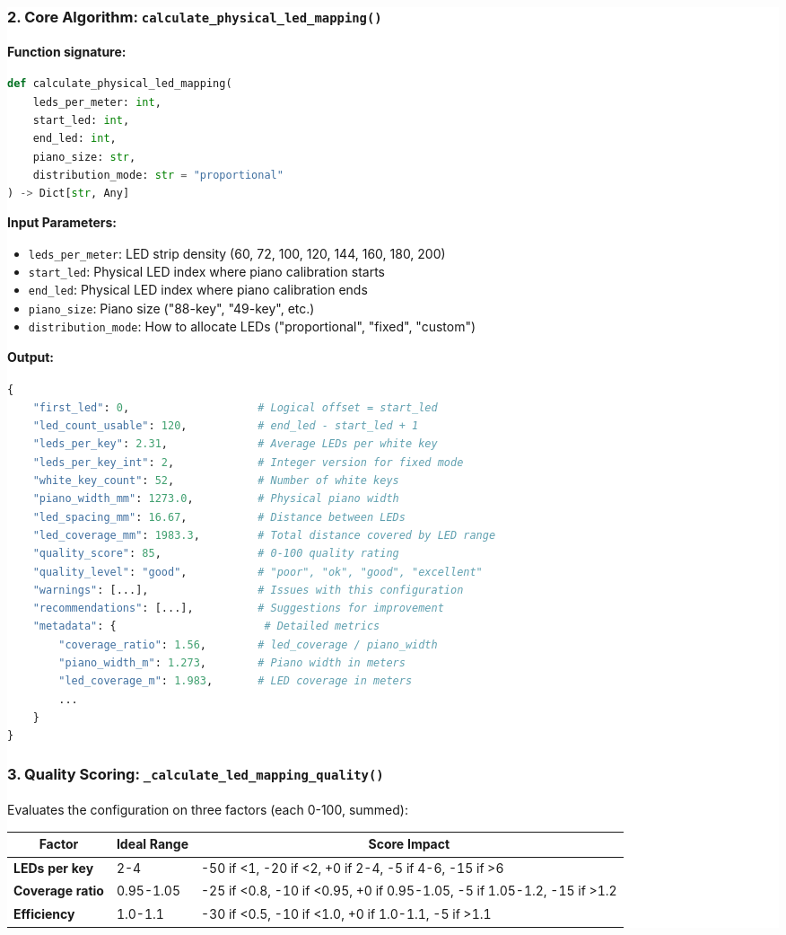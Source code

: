 ### 2. Core Algorithm: `calculate_physical_led_mapping()`

**Function signature:**
```python
def calculate_physical_led_mapping(
    leds_per_meter: int,
    start_led: int,
    end_led: int,
    piano_size: str,
    distribution_mode: str = "proportional"
) -> Dict[str, Any]
```

**Input Parameters:**
- `leds_per_meter`: LED strip density (60, 72, 100, 120, 144, 160, 180, 200)
- `start_led`: Physical LED index where piano calibration starts
- `end_led`: Physical LED index where piano calibration ends
- `piano_size`: Piano size ("88-key", "49-key", etc.)
- `distribution_mode`: How to allocate LEDs ("proportional", "fixed", "custom")

**Output:**
```python
{
    "first_led": 0,                    # Logical offset = start_led
    "led_count_usable": 120,           # end_led - start_led + 1
    "leds_per_key": 2.31,              # Average LEDs per white key
    "leds_per_key_int": 2,             # Integer version for fixed mode
    "white_key_count": 52,             # Number of white keys
    "piano_width_mm": 1273.0,          # Physical piano width
    "led_spacing_mm": 16.67,           # Distance between LEDs
    "led_coverage_mm": 1983.3,         # Total distance covered by LED range
    "quality_score": 85,               # 0-100 quality rating
    "quality_level": "good",           # "poor", "ok", "good", "excellent"
    "warnings": [...],                 # Issues with this configuration
    "recommendations": [...],          # Suggestions for improvement
    "metadata": {                       # Detailed metrics
        "coverage_ratio": 1.56,        # led_coverage / piano_width
        "piano_width_m": 1.273,        # Piano width in meters
        "led_coverage_m": 1.983,       # LED coverage in meters
        ...
    }
}
```

### 3. Quality Scoring: `_calculate_led_mapping_quality()`

Evaluates the configuration on three factors (each 0-100, summed):

| Factor | Ideal Range | Score Impact |
|--------|------------|--------------|
| **LEDs per key** | 2-4 | -50 if <1, -20 if <2, +0 if 2-4, -5 if 4-6, -15 if >6 |
| **Coverage ratio** | 0.95-1.05 | -25 if <0.8, -10 if <0.95, +0 if 0.95-1.05, -5 if 1.05-1.2, -15 if >1.2 |
| **Efficiency** | 1.0-1.1 | -30 if <0.5, -10 if <1.0, +0 if 1.0-1.1, -5 if >1.1 |
